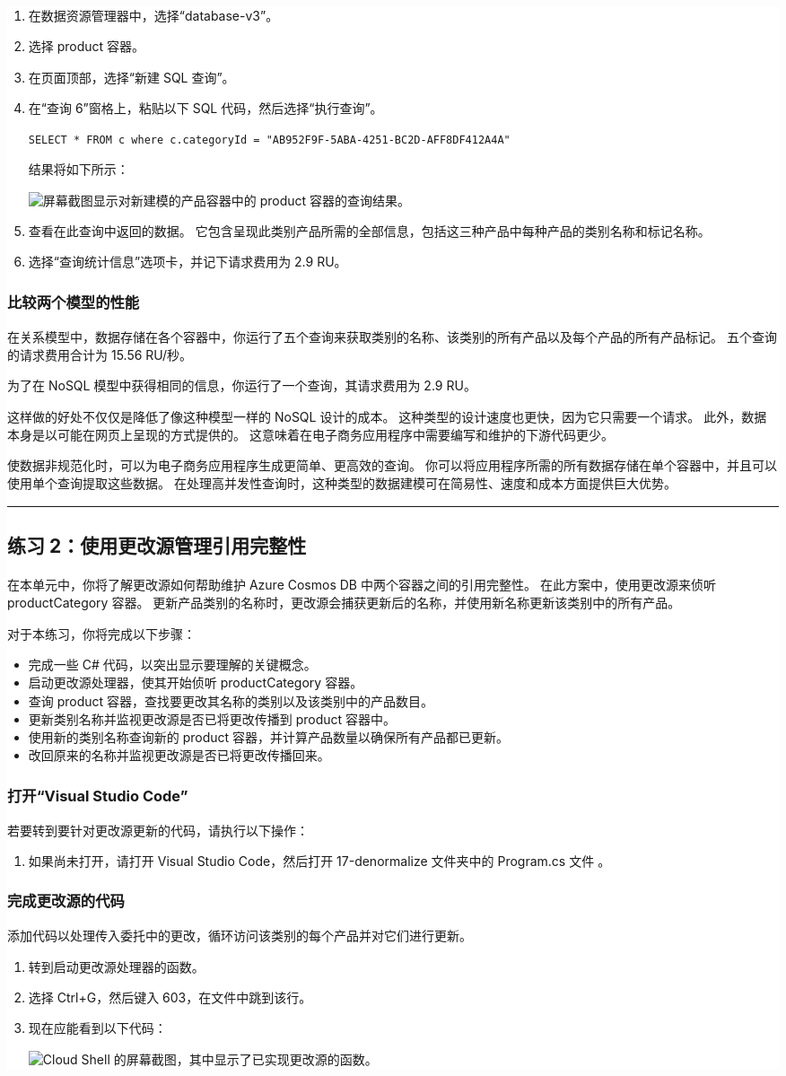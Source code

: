 1. 在数据资源管理器中，选择“database-v3”。

1. 选择 product 容器。

1. 在页面顶部，选择“新建 SQL 查询”。

1. 在“查询 6”窗格上，粘贴以下 SQL 代码，然后选择“执行查询”。

    ```
   SELECT * FROM c where c.categoryId = "AB952F9F-5ABA-4251-BC2D-AFF8DF412A4A"
   ```

    结果将如下所示：

    ![屏幕截图显示对新建模的产品容器中的 product 容器的查询结果。](media/16-product-query-v2.png)

1. 查看在此查询中返回的数据。 它包含呈现此类别产品所需的全部信息，包括这三种产品中每种产品的类别名称和标记名称。

1. 选择“查询统计信息”选项卡，并记下请求费用为 2.9 RU。

### <a name="compare-the-performance-of-the-two-models"></a>比较两个模型的性能

在关系模型中，数据存储在各个容器中，你运行了五个查询来获取类别的名称、该类别的所有产品以及每个产品的所有产品标记。 五个查询的请求费用合计为 15.56 RU/秒。

为了在 NoSQL 模型中获得相同的信息，你运行了一个查询，其请求费用为 2.9 RU。

这样做的好处不仅仅是降低了像这种模型一样的 NoSQL 设计的成本。 这种类型的设计速度也更快，因为它只需要一个请求。 此外，数据本身是以可能在网页上呈现的方式提供的。 这意味着在电子商务应用程序中需要编写和维护的下游代码更少。

使数据非规范化时，可以为电子商务应用程序生成更简单、更高效的查询。 你可以将应用程序所需的所有数据存储在单个容器中，并且可以使用单个查询提取这些数据。 在处理高并发性查询时，这种类型的数据建模可在简易性、速度和成本方面提供巨大优势。

---

## <a name="exercise-2-use-the-change-feed-to-manage-referential-integrity"></a>练习 2：使用更改源管理引用完整性

在本单元中，你将了解更改源如何帮助维护 Azure Cosmos DB 中两个容器之间的引用完整性。 在此方案中，使用更改源来侦听 productCategory 容器。 更新产品类别的名称时，更改源会捕获更新后的名称，并使用新名称更新该类别中的所有产品。

对于本练习，你将完成以下步骤：

- 完成一些 C# 代码，以突出显示要理解的关键概念。
- 启动更改源处理器，使其开始侦听 productCategory 容器。
- 查询 product 容器，查找要更改其名称的类别以及该类别中的产品数目。
- 更新类别名称并监视更改源是否已将更改传播到 product 容器中。
- 使用新的类别名称查询新的 product 容器，并计算产品数量以确保所有产品都已更新。
- 改回原来的名称并监视更改源是否已将更改传播回来。

### <a name="open-visual-studio-code"></a>打开“Visual Studio Code”

若要转到要针对更改源更新的代码，请执行以下操作：

1. 如果尚未打开，请打开 Visual Studio Code，然后打开 17-denormalize 文件夹中的 Program.cs 文件 。

### <a name="complete-the-code-for-change-feed"></a>完成更改源的代码

添加代码以处理传入委托中的更改，循环访问该类别的每个产品并对它们进行更新。

1. 转到启动更改源处理器的函数。

1. 选择 Ctrl+G，然后键入 603，在文件中跳到该行。

1. 现在应能看到以下代码：

    ![Cloud Shell 的屏幕截图，其中显示了已实现更改源的函数。](media/16-change-feed-function.png)

   ```